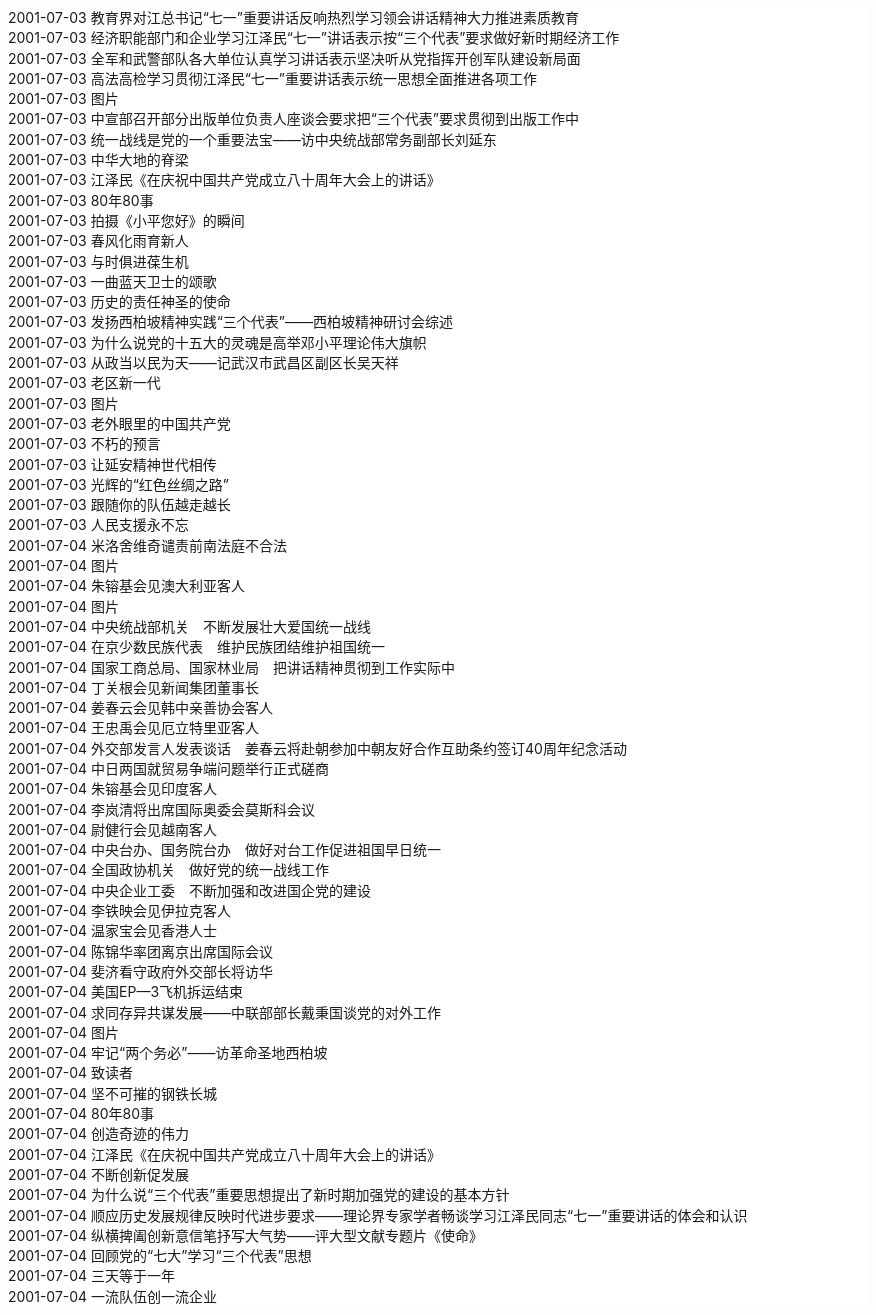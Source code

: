 2001-07-03 教育界对江总书记“七一”重要讲话反响热烈学习领会讲话精神大力推进素质教育  
2001-07-03 经济职能部门和企业学习江泽民“七一”讲话表示按“三个代表”要求做好新时期经济工作  
2001-07-03 全军和武警部队各大单位认真学习讲话表示坚决听从党指挥开创军队建设新局面  
2001-07-03 高法高检学习贯彻江泽民“七一”重要讲话表示统一思想全面推进各项工作  
2001-07-03 图片  
2001-07-03 中宣部召开部分出版单位负责人座谈会要求把“三个代表”要求贯彻到出版工作中  
2001-07-03 统一战线是党的一个重要法宝——访中央统战部常务副部长刘延东  
2001-07-03 中华大地的脊梁  
2001-07-03 江泽民《在庆祝中国共产党成立八十周年大会上的讲话》  
2001-07-03 80年80事  
2001-07-03 拍摄《小平您好》的瞬间  
2001-07-03 春风化雨育新人  
2001-07-03 与时俱进葆生机  
2001-07-03 一曲蓝天卫士的颂歌  
2001-07-03 历史的责任神圣的使命  
2001-07-03 发扬西柏坡精神实践“三个代表”——西柏坡精神研讨会综述  
2001-07-03 为什么说党的十五大的灵魂是高举邓小平理论伟大旗帜  
2001-07-03 从政当以民为天——记武汉市武昌区副区长吴天祥  
2001-07-03 老区新一代  
2001-07-03 图片  
2001-07-03 老外眼里的中国共产党  
2001-07-03 不朽的预言  
2001-07-03 让延安精神世代相传  
2001-07-03 光辉的“红色丝绸之路”  
2001-07-03 跟随你的队伍越走越长  
2001-07-03 人民支援永不忘  
2001-07-04 米洛舍维奇谴责前南法庭不合法  
2001-07-04 图片  
2001-07-04 朱镕基会见澳大利亚客人  
2001-07-04 图片  
2001-07-04 中央统战部机关　不断发展壮大爱国统一战线  
2001-07-04 在京少数民族代表　维护民族团结维护祖国统一  
2001-07-04 国家工商总局、国家林业局　把讲话精神贯彻到工作实际中  
2001-07-04 丁关根会见新闻集团董事长  
2001-07-04 姜春云会见韩中亲善协会客人  
2001-07-04 王忠禹会见厄立特里亚客人  
2001-07-04 外交部发言人发表谈话　姜春云将赴朝参加中朝友好合作互助条约签订40周年纪念活动  
2001-07-04 中日两国就贸易争端问题举行正式磋商  
2001-07-04 朱镕基会见印度客人  
2001-07-04 李岚清将出席国际奥委会莫斯科会议  
2001-07-04 尉健行会见越南客人  
2001-07-04 中央台办、国务院台办　做好对台工作促进祖国早日统一  
2001-07-04 全国政协机关　做好党的统一战线工作  
2001-07-04 中央企业工委　不断加强和改进国企党的建设  
2001-07-04 李铁映会见伊拉克客人  
2001-07-04 温家宝会见香港人士  
2001-07-04 陈锦华率团离京出席国际会议  
2001-07-04 斐济看守政府外交部长将访华  
2001-07-04 美国EP—3飞机拆运结束  
2001-07-04 求同存异共谋发展——中联部部长戴秉国谈党的对外工作  
2001-07-04 图片  
2001-07-04 牢记“两个务必”——访革命圣地西柏坡  
2001-07-04 致读者  
2001-07-04 坚不可摧的钢铁长城  
2001-07-04 80年80事  
2001-07-04 创造奇迹的伟力  
2001-07-04 江泽民《在庆祝中国共产党成立八十周年大会上的讲话》  
2001-07-04 不断创新促发展  
2001-07-04 为什么说“三个代表”重要思想提出了新时期加强党的建设的基本方针  
2001-07-04 顺应历史发展规律反映时代进步要求——理论界专家学者畅谈学习江泽民同志“七一”重要讲话的体会和认识  
2001-07-04 纵横捭阖创新意信笔抒写大气势——评大型文献专题片《使命》  
2001-07-04 回顾党的“七大”学习“三个代表”思想  
2001-07-04 三天等于一年  
2001-07-04 一流队伍创一流企业  